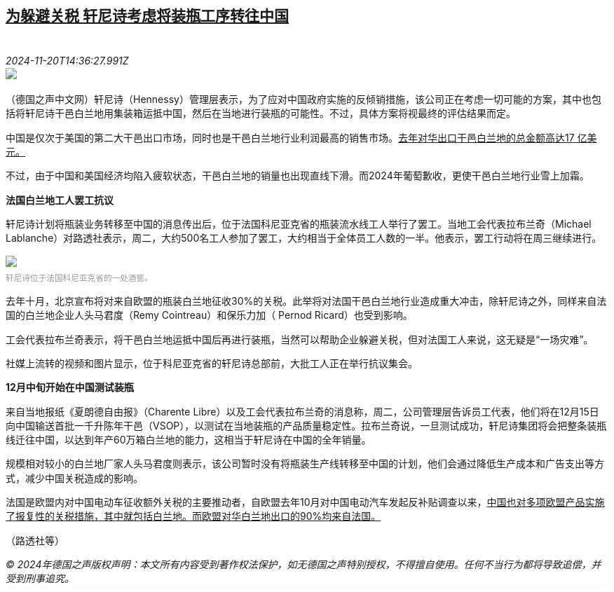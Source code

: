 
[为躲避关税 轩尼诗考虑将装瓶工序转往中国](https://www.dw.com/zh/%E4%B8%BA%E8%BA%B2%E9%81%BF%E5%85%B3%E7%A8%8E%20%E8%BD%A9%E5%B0%BC%E8%AF%97%E8%80%83%E8%99%91%E5%B0%86%E8%A3%85%E7%93%B6%E5%B7%A5%E5%BA%8F%E8%BD%AC%E5%BE%80%E4%B8%AD%E5%9B%BD/a-70831780)
------

<div><i><br>2024-11-20T14:36:27.991Z</i></div><img src="https://images.weserv.nl/?url=static.dw.com/image/70439094_303.jpg" width="100%"><div><small style="color: #999;"></small></div><p>（德国之声中文网）轩尼诗（Hennessy）管理层表示，为了应对中国政府实施的反倾销措施，该公司正在考虑一切可能的方案，其中也包括将轩尼诗干邑白兰地用集装箱运抵中国，然后在当地进行装瓶的可能性。不过，具体方案将视最终的评估结果而定。</p><p>中国是仅次于美国的第二大干邑出口市场，同时也是干邑白兰地行业利润最高的销售市场。<a href="https://api.dw.com/api/detail/article/69006040" rel="ArticleRef">去年对华出口干邑白兰地的总金额高达17 亿美元。</a></p><p>不过，由于中国和美国经济均陷入疲软状态，干邑白兰地的销量也出现直线下滑。而2024年葡萄歉收，更使干邑白兰地行业雪上加霜。</p><p><strong>法国白兰地工人罢工抗议</strong></p><p>轩尼诗计划将瓶装业务转移至中国的消息传出后，位于法国科尼亚克省的瓶装流水线工人举行了罢工。当地工会代表拉布兰奇（Michael Lablanche）对路透社表示，周二，大约500名工人参加了罢工，大约相当于全体员工人数的一半。他表示，罢工行动将在周三继续进行。</p><img src="https://images.weserv.nl/?url=static.dw.com/image/64659693_303.jpg" width="100%"><div><small style="color: #999;">轩尼诗位于法国科尼亚克省的一处酒窖。</small></div><p>去年十月，北京宣布将对来自欧盟的瓶装白兰地征收30%的关税。此举将对法国干邑白兰地行业造成重大冲击，除轩尼诗之外，同样来自法国的白兰地企业人头马君度（Remy Cointreau）和保乐力加（ Pernod Ricard）也受到影响。</p><p>工会代表拉布兰奇表示，将干邑白兰地运抵中国后再进行装瓶，当然可以帮助企业躲避关税，但对法国工人来说，这无疑是“一场灾难”。</p><p>社媒上流转的视频和图片显示，位于科尼亚克省的轩尼诗总部前，大批工人正在举行抗议集会。</p><p><strong>12月中旬开始在中国测试装瓶</strong></p><p>来自当地报纸《夏朗德自由报》（Charente Libre）以及工会代表拉布兰奇的消息称，周二，公司管理层告诉员工代表，他们将在12月15日向中国输送首批一千升陈年干邑（VSOP），以测试在当地装瓶的产品质量稳定性。拉布兰奇说，一旦测试成功，轩尼诗集团将会把整条装瓶线迁往中国，以达到年产60万箱白兰地的能力，这相当于轩尼诗在中国的全年销量。</p><p>规模相对较小的白兰地厂家人头马君度则表示，该公司暂时没有将瓶装生产线转移至中国的计划，他们会通过降低生产成本和广告支出等方式，减少中国关税造成的影响。</p><p>法国是欧盟内对中国电动车征收额外关税的主要推动者，自欧盟去年10月对中国电动汽车发起反补贴调查以来，<a href="https://api.dw.com/api/detail/article/70433478" rel="ArticleRef">中国也对多项欧盟产品实施了报复性的关税措施，其中就包括白兰地。而欧盟对华白兰地出口的90%均来自法国。</a></p><p>（路透社等）</p><p><em>© 2024年德国之声版权声明：本文所有内容受到著作权法保护，如无德国之声特别授权，不得擅自使用。任何不当行为都将导致追偿，并受到刑事追究。</em></p>
